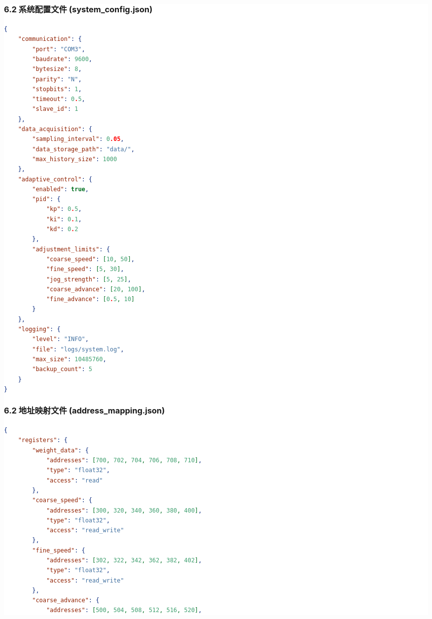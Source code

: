 ### 6.2 系统配置文件 (system_config.json)

```json
{
    "communication": {
        "port": "COM3",
        "baudrate": 9600,
        "bytesize": 8,
        "parity": "N",
        "stopbits": 1,
        "timeout": 0.5,
        "slave_id": 1
    },
    "data_acquisition": {
        "sampling_interval": 0.05,
        "data_storage_path": "data/",
        "max_history_size": 1000
    },
    "adaptive_control": {
        "enabled": true,
        "pid": {
            "kp": 0.5,
            "ki": 0.1,
            "kd": 0.2
        },
        "adjustment_limits": {
            "coarse_speed": [10, 50],
            "fine_speed": [5, 30],
            "jog_strength": [5, 25],
            "coarse_advance": [20, 100],
            "fine_advance": [0.5, 10]
        }
    },
    "logging": {
        "level": "INFO",
        "file": "logs/system.log",
        "max_size": 10485760,
        "backup_count": 5
    }
}
```

### 6.2 地址映射文件 (address_mapping.json)

```json
{
    "registers": {
        "weight_data": {
            "addresses": [700, 702, 704, 706, 708, 710],
            "type": "float32",
            "access": "read"
        },
        "coarse_speed": {
            "addresses": [300, 320, 340, 360, 380, 400],
            "type": "float32",
            "access": "read_write"
        },
        "fine_speed": {
            "addresses": [302, 322, 342, 362, 382, 402],
            "type": "float32",
            "access": "read_write"
        },
        "coarse_advance": {
            "addresses": [500, 504, 508, 512, 516, 520],
```